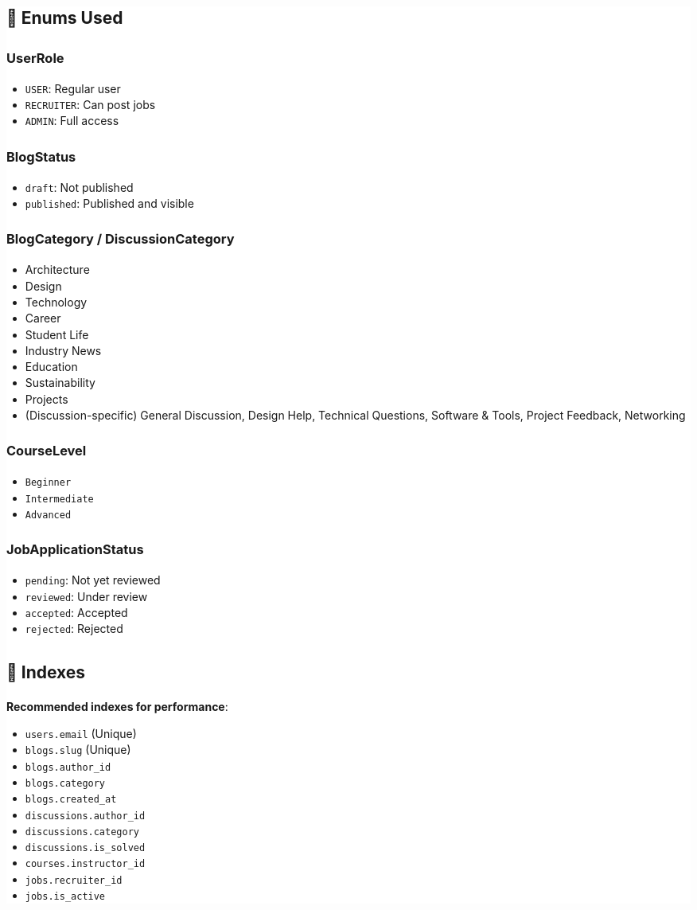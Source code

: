 ## 🔐 Enums Used

### UserRole
- `USER`: Regular user
- `RECRUITER`: Can post jobs
- `ADMIN`: Full access

### BlogStatus
- `draft`: Not published
- `published`: Published and visible

### BlogCategory / DiscussionCategory
- Architecture
- Design
- Technology
- Career
- Student Life
- Industry News
- Education
- Sustainability
- Projects
- (Discussion-specific) General Discussion, Design Help, Technical Questions, Software & Tools, Project Feedback, Networking

### CourseLevel
- `Beginner`
- `Intermediate`
- `Advanced`

### JobApplicationStatus
- `pending`: Not yet reviewed
- `reviewed`: Under review
- `accepted`: Accepted
- `rejected`: Rejected

## 📝 Indexes

**Recommended indexes for performance**:
- `users.email` (Unique)
- `blogs.slug` (Unique)
- `blogs.author_id`
- `blogs.category`
- `blogs.created_at`
- `discussions.author_id`
- `discussions.category`
- `discussions.is_solved`
- `courses.instructor_id`
- `jobs.recruiter_id`
- `jobs.is_active`
